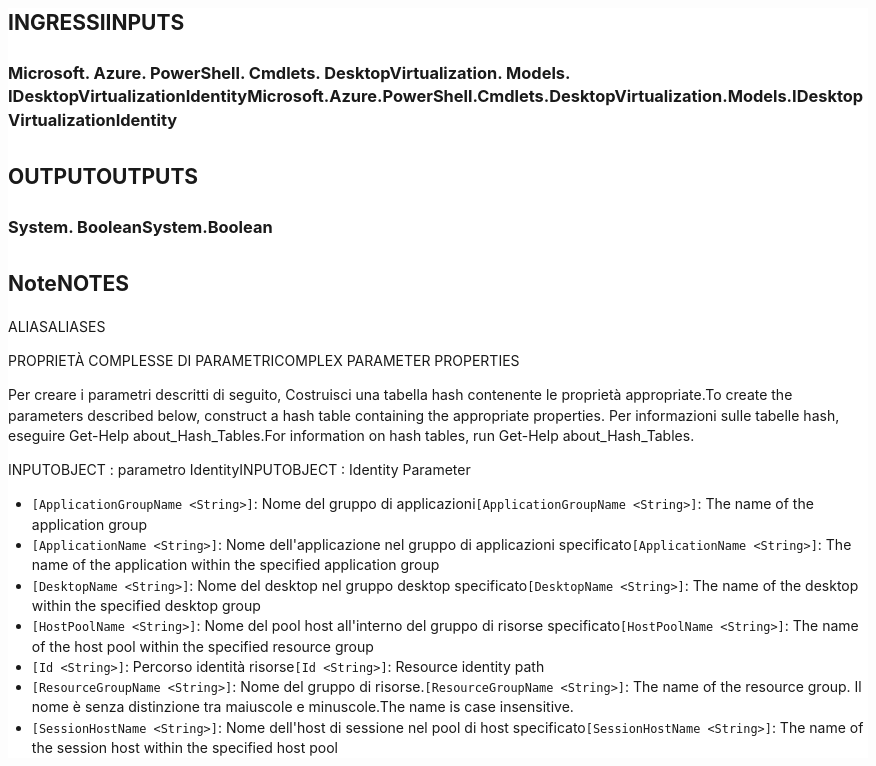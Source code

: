 ## <span data-ttu-id="1df75-138">INGRESSI</span><span class="sxs-lookup"><span data-stu-id="1df75-138">INPUTS</span></span>

### <span data-ttu-id="1df75-139">Microsoft. Azure. PowerShell. Cmdlets. DesktopVirtualization. Models. IDesktopVirtualizationIdentity</span><span class="sxs-lookup"><span data-stu-id="1df75-139">Microsoft.Azure.PowerShell.Cmdlets.DesktopVirtualization.Models.IDesktopVirtualizationIdentity</span></span>

## <span data-ttu-id="1df75-140">OUTPUT</span><span class="sxs-lookup"><span data-stu-id="1df75-140">OUTPUTS</span></span>

### <span data-ttu-id="1df75-141">System. Boolean</span><span class="sxs-lookup"><span data-stu-id="1df75-141">System.Boolean</span></span>

## <span data-ttu-id="1df75-142">Note</span><span class="sxs-lookup"><span data-stu-id="1df75-142">NOTES</span></span>

<span data-ttu-id="1df75-143">ALIAS</span><span class="sxs-lookup"><span data-stu-id="1df75-143">ALIASES</span></span>

<span data-ttu-id="1df75-144">PROPRIETÀ COMPLESSE DI PARAMETRI</span><span class="sxs-lookup"><span data-stu-id="1df75-144">COMPLEX PARAMETER PROPERTIES</span></span>

<span data-ttu-id="1df75-145">Per creare i parametri descritti di seguito, Costruisci una tabella hash contenente le proprietà appropriate.</span><span class="sxs-lookup"><span data-stu-id="1df75-145">To create the parameters described below, construct a hash table containing the appropriate properties.</span></span> <span data-ttu-id="1df75-146">Per informazioni sulle tabelle hash, eseguire Get-Help about_Hash_Tables.</span><span class="sxs-lookup"><span data-stu-id="1df75-146">For information on hash tables, run Get-Help about_Hash_Tables.</span></span>


<span data-ttu-id="1df75-147">INPUTOBJECT <IDesktopVirtualizationIdentity> : parametro Identity</span><span class="sxs-lookup"><span data-stu-id="1df75-147">INPUTOBJECT <IDesktopVirtualizationIdentity>: Identity Parameter</span></span>
  - <span data-ttu-id="1df75-148">`[ApplicationGroupName <String>]`: Nome del gruppo di applicazioni</span><span class="sxs-lookup"><span data-stu-id="1df75-148">`[ApplicationGroupName <String>]`: The name of the application group</span></span>
  - <span data-ttu-id="1df75-149">`[ApplicationName <String>]`: Nome dell'applicazione nel gruppo di applicazioni specificato</span><span class="sxs-lookup"><span data-stu-id="1df75-149">`[ApplicationName <String>]`: The name of the application within the specified application group</span></span>
  - <span data-ttu-id="1df75-150">`[DesktopName <String>]`: Nome del desktop nel gruppo desktop specificato</span><span class="sxs-lookup"><span data-stu-id="1df75-150">`[DesktopName <String>]`: The name of the desktop within the specified desktop group</span></span>
  - <span data-ttu-id="1df75-151">`[HostPoolName <String>]`: Nome del pool host all'interno del gruppo di risorse specificato</span><span class="sxs-lookup"><span data-stu-id="1df75-151">`[HostPoolName <String>]`: The name of the host pool within the specified resource group</span></span>
  - <span data-ttu-id="1df75-152">`[Id <String>]`: Percorso identità risorse</span><span class="sxs-lookup"><span data-stu-id="1df75-152">`[Id <String>]`: Resource identity path</span></span>
  - <span data-ttu-id="1df75-153">`[ResourceGroupName <String>]`: Nome del gruppo di risorse.</span><span class="sxs-lookup"><span data-stu-id="1df75-153">`[ResourceGroupName <String>]`: The name of the resource group.</span></span> <span data-ttu-id="1df75-154">Il nome è senza distinzione tra maiuscole e minuscole.</span><span class="sxs-lookup"><span data-stu-id="1df75-154">The name is case insensitive.</span></span>
  - <span data-ttu-id="1df75-155">`[SessionHostName <String>]`: Nome dell'host di sessione nel pool di host specificato</span><span class="sxs-lookup"><span data-stu-id="1df75-155">`[SessionHostName <String>]`: The name of the session host within the specified host pool</span></span>